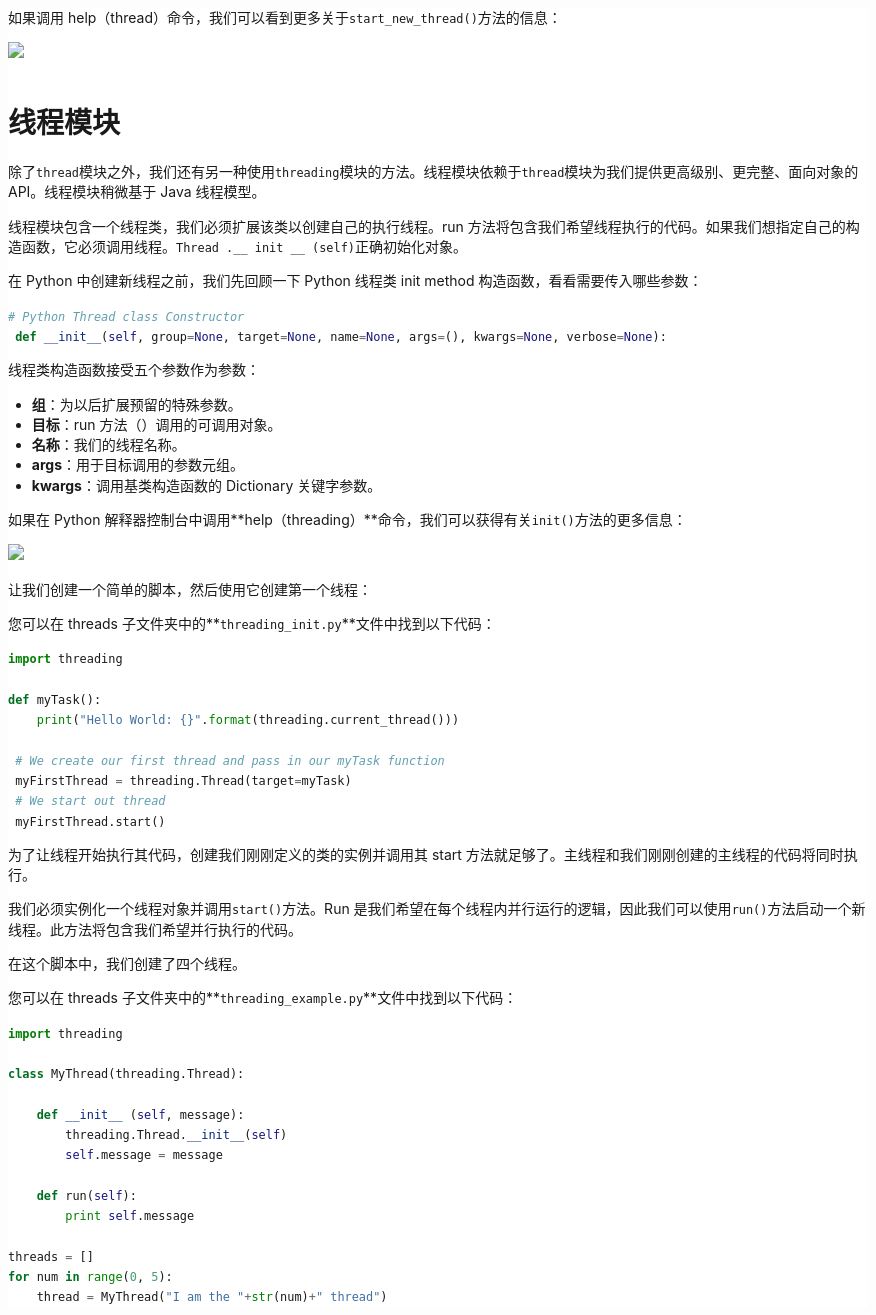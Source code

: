 如果调用 help（thread）命令，我们可以看到更多关于`start_new_thread()`方法的信息：

![](assets/9fa9be64-d35f-47de-a4fb-d15a493af04b.png)

# 线程模块

除了`thread`模块之外，我们还有另一种使用`threading`模块的方法。线程模块依赖于`thread`模块为我们提供更高级别、更完整、面向对象的 API。线程模块稍微基于 Java 线程模型。

线程模块包含一个线程类，我们必须扩展该类以创建自己的执行线程。run 方法将包含我们希望线程执行的代码。如果我们想指定自己的构造函数，它必须调用线程。`Thread .__ init __ (self)`正确初始化对象。

在 Python 中创建新线程之前，我们先回顾一下 Python 线程类 init method 构造函数，看看需要传入哪些参数：

```py
# Python Thread class Constructor
 def __init__(self, group=None, target=None, name=None, args=(), kwargs=None, verbose=None):
```

线程类构造函数接受五个参数作为参数：

*   **组**：为以后扩展预留的特殊参数。
*   **目标**：run 方法（）调用的可调用对象。
*   **名称**：我们的线程名称。
*   **args**：用于目标调用的参数元组。
*   **kwargs**：调用基类构造函数的 Dictionary 关键字参数。

如果在 Python 解释器控制台中调用**help（threading）**命令，我们可以获得有关`init()`方法的更多信息：

![](assets/f0c2a3d8-c36e-4ec1-9e17-1c6c8ab60a9d.png)

让我们创建一个简单的脚本，然后使用它创建第一个线程：

您可以在 threads 子文件夹中的**`threading_init.py`**文件中找到以下代码：

```py
import threading

def myTask():
    print("Hello World: {}".format(threading.current_thread()))

 # We create our first thread and pass in our myTask function
 myFirstThread = threading.Thread(target=myTask)
 # We start out thread
 myFirstThread.start()
```

为了让线程开始执行其代码，创建我们刚刚定义的类的实例并调用其 start 方法就足够了。主线程和我们刚刚创建的主线程的代码将同时执行。

我们必须实例化一个线程对象并调用`start()`方法。Run 是我们希望在每个线程内并行运行的逻辑，因此我们可以使用`run()`方法启动一个新线程。此方法将包含我们希望并行执行的代码。

在这个脚本中，我们创建了四个线程。

您可以在 threads 子文件夹中的**`threading_example.py`**文件中找到以下代码：

```py
import threading

class MyThread(threading.Thread):

    def __init__ (self, message):
        threading.Thread.__init__(self)
        self.message = message

    def run(self):
        print self.message

threads = []
for num in range(0, 5):
    thread = MyThread("I am the "+str(num)+" thread")
```